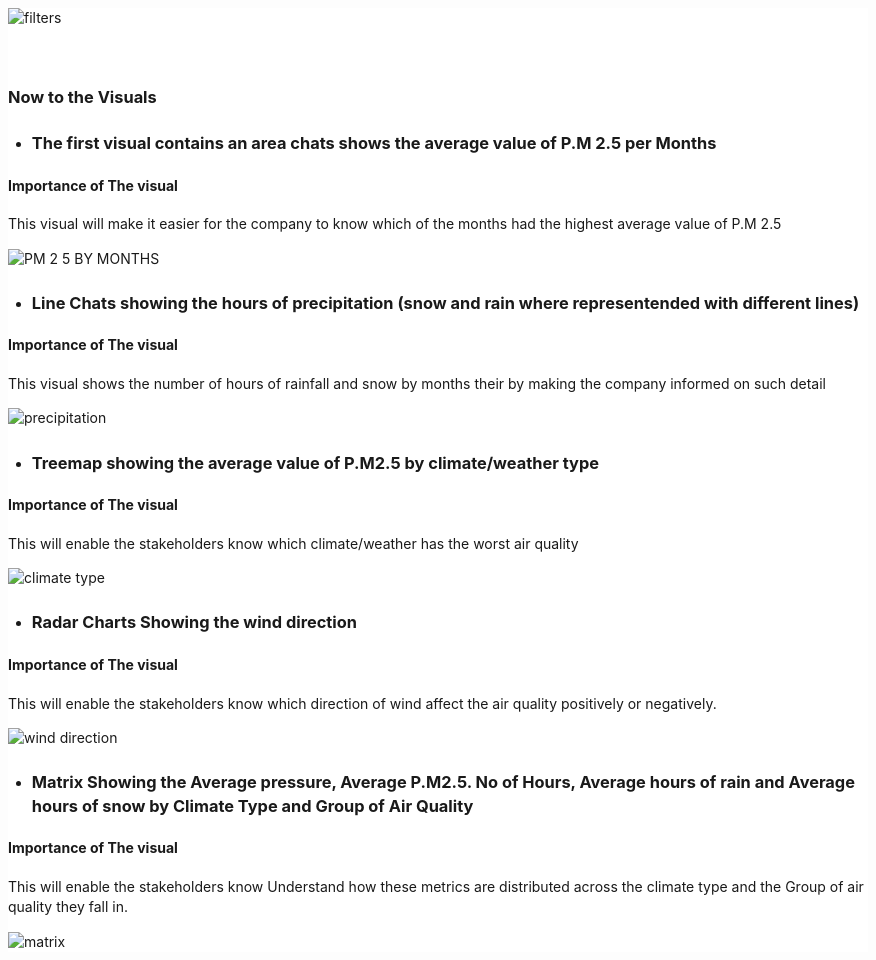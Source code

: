 ![filters](https://user-images.githubusercontent.com/92920156/221431594-9559bb7d-19fa-4eda-ac05-7f79502d927c.jpg)



<br>

### Now to the Visuals

- ### The first visual contains an area chats shows the average value of P.M 2.5 per Months
#### Importance of The visual
This visual will make it easier for the company to know which of the months had the highest average value of P.M 2.5
<br>

![PM 2 5 BY MONTHS](https://user-images.githubusercontent.com/92920156/221430665-40d514ab-b766-4725-bfbb-d18452742475.jpg)


- ### Line Chats showing the hours of precipitation (snow and rain where representended with different lines)
#### Importance of The visual
This visual shows the number of hours of rainfall and snow by months their by making the company informed on such detail
<br>

![precipitation](https://user-images.githubusercontent.com/92920156/221431983-6ff661ee-ca37-4e9f-aa9b-cd8dc9d571bb.jpg)



- ### Treemap showing the average value of P.M2.5 by climate/weather type
#### Importance of The visual
This will enable the stakeholders know which climate/weather has the worst air quality
<br>


![climate type](https://user-images.githubusercontent.com/92920156/221432002-529524f6-3162-4ac9-ab76-72037282b09a.jpg)


- ### Radar Charts Showing the wind direction 
#### Importance of The visual
This will enable the stakeholders know which direction of wind affect the air quality positively or negatively.
<br>

![wind direction](https://user-images.githubusercontent.com/92920156/221432014-fce6e380-fa3c-400e-9ae5-de0a54385e2d.jpg)


- ### Matrix Showing the Average pressure, Average  P.M2.5. No of Hours, Average hours of rain and Average hours of snow by Climate Type and Group of Air Quality
#### Importance of The visual
This will enable the stakeholders know Understand how these metrics are distributed across the climate type and the Group of air quality they fall in.
<br>

![matrix](https://user-images.githubusercontent.com/92920156/221432341-ab99ce0e-da50-44b8-99eb-3e2a6e7e4864.jpg)
